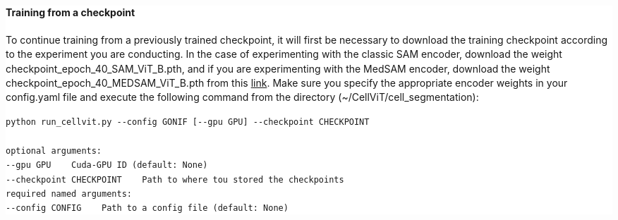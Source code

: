 #### Training from a checkpoint

To continue training from a previously trained checkpoint, it will first be necessary to download the training checkpoint according to the experiment you are conducting. In the case of experimenting with the classic SAM encoder, download the weight checkpoint_epoch_40_SAM_ViT_B.pth, and if you are experimenting with the MedSAM encoder, download the weight checkpoint_epoch_40_MEDSAM_ViT_B.pth from this [link](https://drive.google.com/drive/folders/1PfB0x-tqec5cAI74xydi3znBO0Eve1TI?usp=sharing). Make sure you specify the appropriate encoder weights in your config.yaml file and execute the following command from the directory (~/CellViT/cell_segmentation):

```
python run_cellvit.py --config GONIF [--gpu GPU] --checkpoint CHECKPOINT

optional arguments:
--gpu GPU    Cuda-GPU ID (default: None)
--checkpoint CHECKPOINT    Path to where tou stored the checkpoints
required named arguments:
--config CONFIG    Path to a config file (default: None)
```
